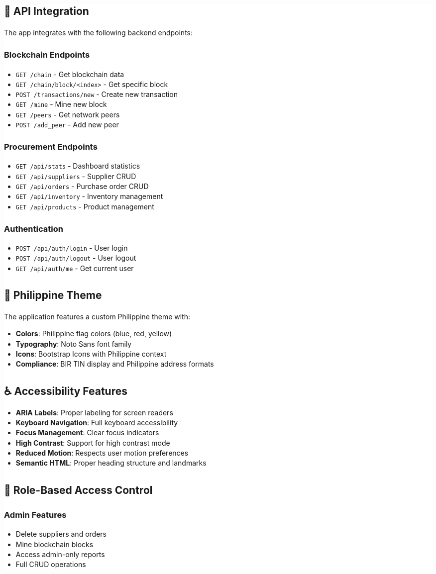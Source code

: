 ## 🔌 API Integration

The app integrates with the following backend endpoints:

### Blockchain Endpoints
- `GET /chain` - Get blockchain data
- `GET /chain/block/<index>` - Get specific block
- `POST /transactions/new` - Create new transaction
- `GET /mine` - Mine new block
- `GET /peers` - Get network peers
- `POST /add_peer` - Add new peer

### Procurement Endpoints
- `GET /api/stats` - Dashboard statistics
- `GET /api/suppliers` - Supplier CRUD
- `GET /api/orders` - Purchase order CRUD
- `GET /api/inventory` - Inventory management
- `GET /api/products` - Product management

### Authentication
- `POST /api/auth/login` - User login
- `POST /api/auth/logout` - User logout
- `GET /api/auth/me` - Get current user

## 🎨 Philippine Theme

The application features a custom Philippine theme with:

- **Colors**: Philippine flag colors (blue, red, yellow)
- **Typography**: Noto Sans font family
- **Icons**: Bootstrap Icons with Philippine context
- **Compliance**: BIR TIN display and Philippine address formats

## ♿ Accessibility Features

- **ARIA Labels**: Proper labeling for screen readers
- **Keyboard Navigation**: Full keyboard accessibility
- **Focus Management**: Clear focus indicators
- **High Contrast**: Support for high contrast mode
- **Reduced Motion**: Respects user motion preferences
- **Semantic HTML**: Proper heading structure and landmarks

## 🔐 Role-Based Access Control

### Admin Features
- Delete suppliers and orders
- Mine blockchain blocks
- Access admin-only reports
- Full CRUD operations
